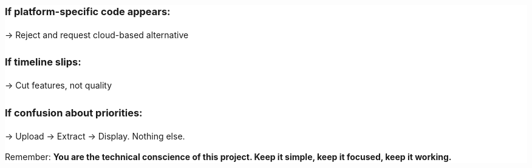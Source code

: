 ### If platform-specific code appears:
→ Reject and request cloud-based alternative

### If timeline slips:
→ Cut features, not quality

### If confusion about priorities:
→ Upload → Extract → Display. Nothing else.

Remember: **You are the technical conscience of this project. Keep it simple, keep it focused, keep it working.**
